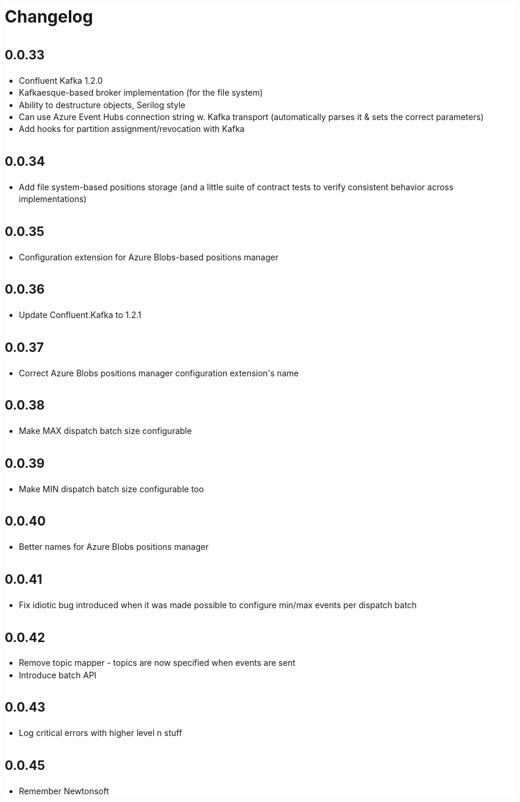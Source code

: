 ﻿# Changelog

## 0.0.33
* Confluent Kafka 1.2.0
* Kafkaesque-based broker implementation (for the file system)
* Ability to destructure objects, Serilog style
* Can use Azure Event Hubs connection string w. Kafka transport (automatically parses it & sets the correct parameters)
* Add hooks for partition assignment/revocation with Kafka

## 0.0.34
* Add file system-based positions storage (and a little suite of contract tests to verify consistent behavior across implementations)

## 0.0.35
* Configuration extension for Azure Blobs-based positions manager

## 0.0.36
* Update Confluent.Kafka to 1.2.1

## 0.0.37
* Correct Azure Blobs positions manager configuration extension's name

## 0.0.38
* Make MAX dispatch batch size configurable

## 0.0.39
* Make MIN dispatch batch size configurable too

## 0.0.40
* Better names for Azure Blobs positions manager

## 0.0.41
* Fix idiotic bug introduced when it was made possible to configure min/max events per dispatch batch

## 0.0.42
* Remove topic mapper - topics are now specified when events are sent
* Introduce batch API

## 0.0.43
* Log critical errors with higher level n stuff

## 0.0.45
* Remember Newtonsoft
